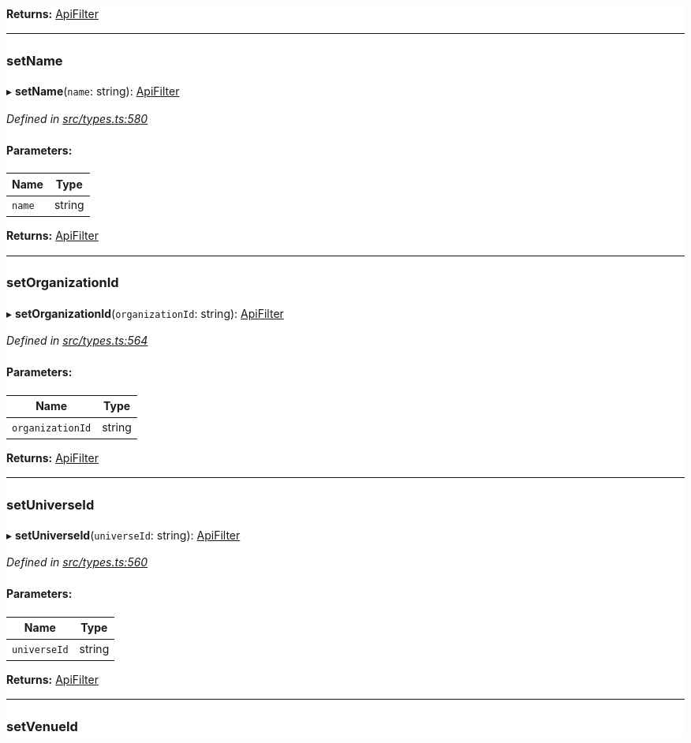 **Returns:** [ApiFilter](apifilter.md)

___

### setName

▸ **setName**(`name`: string): [ApiFilter](apifilter.md)

*Defined in [src/types.ts:580](https://github.com/Mapwize/mapwize-sdk-react-native/blob/18c4e52/src/types.ts#L580)*

#### Parameters:

Name | Type |
------ | ------ |
`name` | string |

**Returns:** [ApiFilter](apifilter.md)

___

### setOrganizationId

▸ **setOrganizationId**(`organizationId`: string): [ApiFilter](apifilter.md)

*Defined in [src/types.ts:564](https://github.com/Mapwize/mapwize-sdk-react-native/blob/18c4e52/src/types.ts#L564)*

#### Parameters:

Name | Type |
------ | ------ |
`organizationId` | string |

**Returns:** [ApiFilter](apifilter.md)

___

### setUniverseId

▸ **setUniverseId**(`universeId`: string): [ApiFilter](apifilter.md)

*Defined in [src/types.ts:560](https://github.com/Mapwize/mapwize-sdk-react-native/blob/18c4e52/src/types.ts#L560)*

#### Parameters:

Name | Type |
------ | ------ |
`universeId` | string |

**Returns:** [ApiFilter](apifilter.md)

___

### setVenueId
